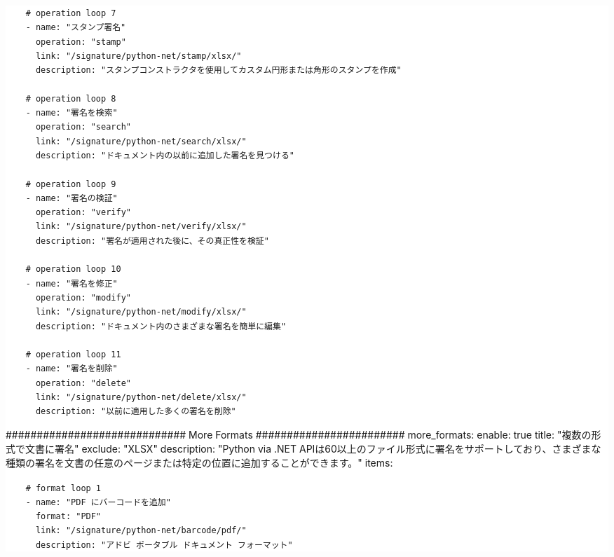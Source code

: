         # operation loop 7
        - name: "スタンプ署名"
          operation: "stamp"
          link: "/signature/python-net/stamp/xlsx/"
          description: "スタンプコンストラクタを使用してカスタム円形または角形のスタンプを作成"
          
        # operation loop 8
        - name: "署名を検索"
          operation: "search"
          link: "/signature/python-net/search/xlsx/"
          description: "ドキュメント内の以前に追加した署名を見つける"
          
        # operation loop 9
        - name: "署名の検証"
          operation: "verify"
          link: "/signature/python-net/verify/xlsx/"
          description: "署名が適用された後に、その真正性を検証"
          
        # operation loop 10
        - name: "署名を修正"
          operation: "modify"
          link: "/signature/python-net/modify/xlsx/"
          description: "ドキュメント内のさまざまな署名を簡単に編集"
          
        # operation loop 11
        - name: "署名を削除"
          operation: "delete"
          link: "/signature/python-net/delete/xlsx/"
          description: "以前に適用した多くの署名を削除"
          
############################# More Formats ########################
more_formats:
    enable: true
    title: "複数の形式で文書に署名"
    exclude: "XLSX"
    description: "Python via .NET APIは60以上のファイル形式に署名をサポートしており、さまざまな種類の署名を文書の任意のページまたは特定の位置に追加することができます。"
    items: 
          
        # format loop 1
        - name: "PDF にバーコードを追加"
          format: "PDF"
          link: "/signature/python-net/barcode/pdf/"
          description: "アドビ ポータブル ドキュメント フォーマット"
          